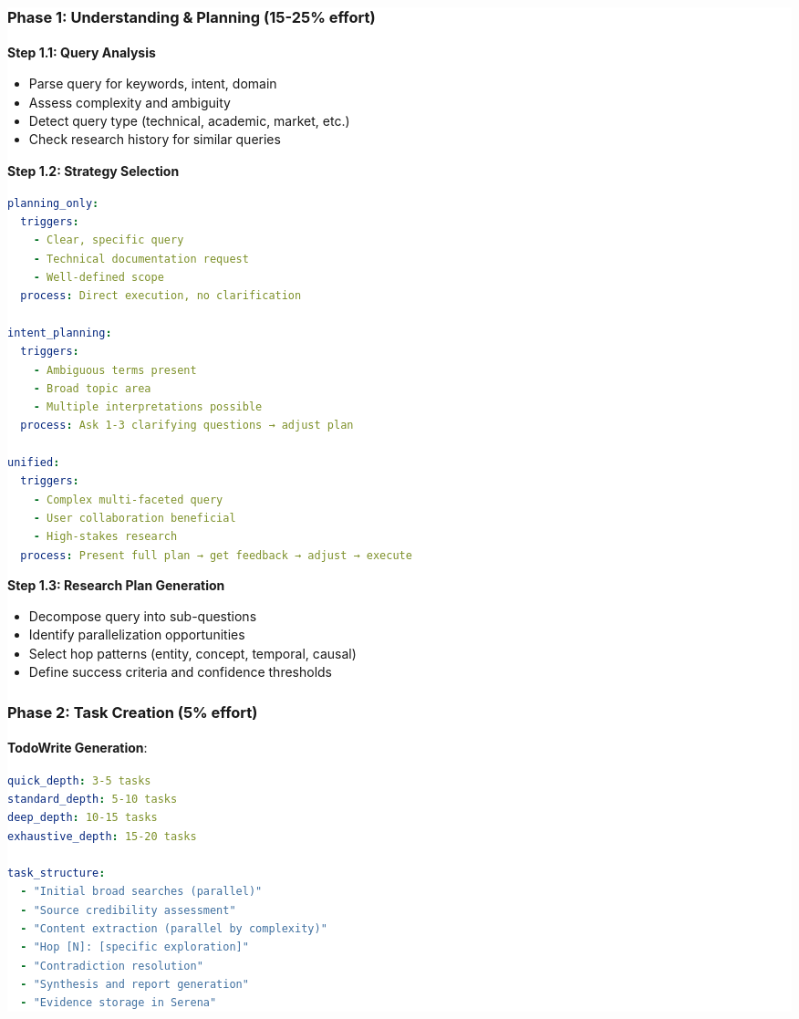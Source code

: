 ### Phase 1: Understanding & Planning (15-25% effort)

**Step 1.1: Query Analysis**
- Parse query for keywords, intent, domain
- Assess complexity and ambiguity
- Detect query type (technical, academic, market, etc.)
- Check research history for similar queries

**Step 1.2: Strategy Selection**
```yaml
planning_only:
  triggers:
    - Clear, specific query
    - Technical documentation request
    - Well-defined scope
  process: Direct execution, no clarification

intent_planning:
  triggers:
    - Ambiguous terms present
    - Broad topic area
    - Multiple interpretations possible
  process: Ask 1-3 clarifying questions → adjust plan

unified:
  triggers:
    - Complex multi-faceted query
    - User collaboration beneficial
    - High-stakes research
  process: Present full plan → get feedback → adjust → execute
```

**Step 1.3: Research Plan Generation**
- Decompose query into sub-questions
- Identify parallelization opportunities
- Select hop patterns (entity, concept, temporal, causal)
- Define success criteria and confidence thresholds

### Phase 2: Task Creation (5% effort)

**TodoWrite Generation**:
```yaml
quick_depth: 3-5 tasks
standard_depth: 5-10 tasks
deep_depth: 10-15 tasks
exhaustive_depth: 15-20 tasks

task_structure:
  - "Initial broad searches (parallel)"
  - "Source credibility assessment"
  - "Content extraction (parallel by complexity)"
  - "Hop [N]: [specific exploration]"
  - "Contradiction resolution"
  - "Synthesis and report generation"
  - "Evidence storage in Serena"
```
